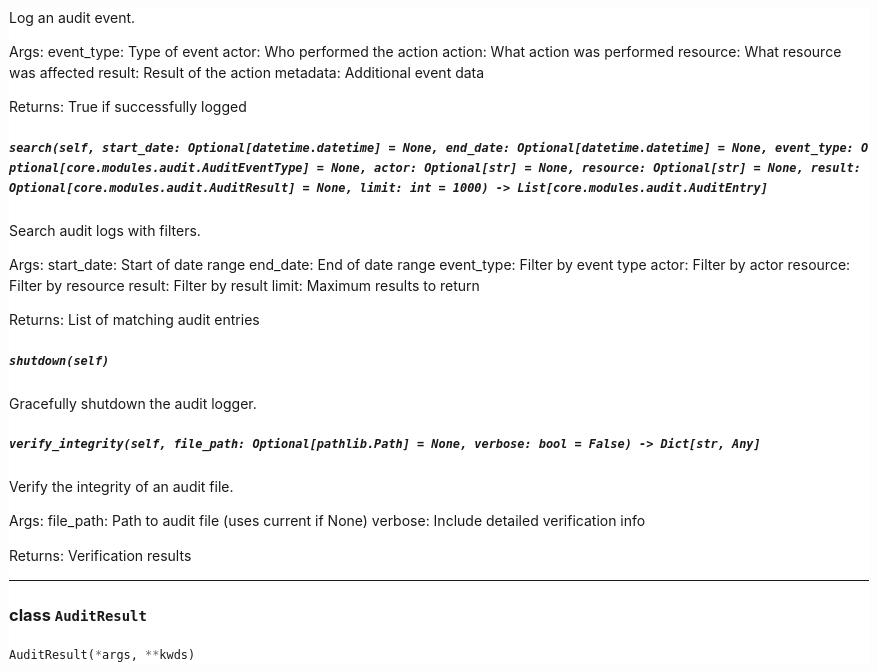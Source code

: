 Log an audit event.

Args:
    event_type: Type of event
    actor: Who performed the action
    action: What action was performed
    resource: What resource was affected
    result: Result of the action
    metadata: Additional event data
    
Returns:
    True if successfully logged

##### `search(self, start_date: Optional[datetime.datetime] = None, end_date: Optional[datetime.datetime] = None, event_type: Optional[core.modules.audit.AuditEventType] = None, actor: Optional[str] = None, resource: Optional[str] = None, result: Optional[core.modules.audit.AuditResult] = None, limit: int = 1000) -> List[core.modules.audit.AuditEntry]`

Search audit logs with filters.

Args:
    start_date: Start of date range
    end_date: End of date range
    event_type: Filter by event type
    actor: Filter by actor
    resource: Filter by resource
    result: Filter by result
    limit: Maximum results to return
    
Returns:
    List of matching audit entries

##### `shutdown(self)`

Gracefully shutdown the audit logger.

##### `verify_integrity(self, file_path: Optional[pathlib.Path] = None, verbose: bool = False) -> Dict[str, Any]`

Verify the integrity of an audit file.

Args:
    file_path: Path to audit file (uses current if None)
    verbose: Include detailed verification info
    
Returns:
    Verification results

---

### class `AuditResult`

```python
AuditResult(*args, **kwds)
```
